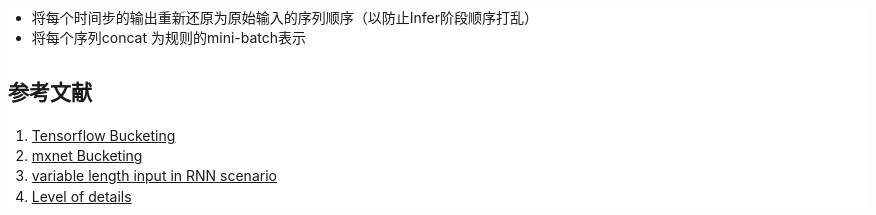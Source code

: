 - 将每个时间步的输出重新还原为原始输入的序列顺序（以防止Infer阶段顺序打乱）
- 将每个序列concat 为规则的mini-batch表示

## 参考文献
1. [Tensorflow Bucketing](https://www.tensorflow.org/versions/r0.12/api_docs/python/contrib.training/bucketing)
2. [mxnet Bucketing](http://mxnet.io/how_to/bucketing.html)
3. [variable length input in RNN scenario](https://discuss.pytorch.org/t/about-the-variable-length-input-in-rnn-scenario/345/5)
4. [Level of details](https://en.wikipedia.org/wiki/Level_of_detail)
